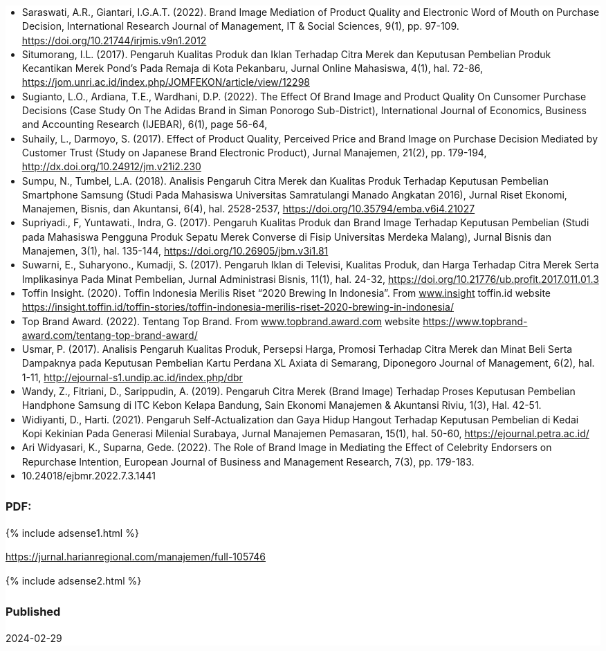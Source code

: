 - Saraswati, A.R., Giantari, I.G.A.T. (2022). Brand Image Mediation of Product Quality and Electronic Word of Mouth on Purchase Decision, International Research Journal of Management, IT & Social Sciences, 9(1), pp. 97-109. https://doi.org/10.21744/irjmis.v9n1.2012
- Situmorang, I.L. (2017). Pengaruh Kualitas Produk dan Iklan Terhadap Citra Merek dan Keputusan Pembelian Produk Kecantikan Merek Pond’s Pada Remaja di Kota Pekanbaru, Jurnal Online Mahasiswa, 4(1), hal. 72-86, https://jom.unri.ac.id/index.php/JOMFEKON/article/view/12298
- Sugianto, L.O., Ardiana, T.E., Wardhani, D.P. (2022). The Effect Of Brand Image and Product Quality On Cunsomer Purchase Decisions (Case Study On The Adidas Brand in Siman Ponorogo Sub-District), International Journal of Economics, Business and Accounting Research (IJEBAR), 6(1), page 56-64,
- Suhaily, L., Darmoyo, S. (2017). Effect of Product Quality, Perceived Price and Brand Image on Purchase Decision Mediated by Customer Trust (Study on Japanese Brand Electronic Product), Jurnal Manajemen, 21(2), pp.  179-194, http://dx.doi.org/10.24912/jm.v21i2.230
- Sumpu, N., Tumbel, L.A. (2018). Analisis Pengaruh Citra Merek dan Kualitas Produk Terhadap Keputusan Pembelian Smartphone Samsung (Studi Pada Mahasiswa Universitas Samratulangi Manado Angkatan 2016), Jurnal Riset Ekonomi, Manajemen, Bisnis, dan Akuntansi, 6(4), hal. 2528-2537, https://doi.org/10.35794/emba.v6i4.21027
- Supriyadi., F, Yuntawati., Indra, G. (2017). Pengaruh Kualitas Produk dan Brand Image Terhadap Keputusan Pembelian (Studi pada Mahasiswa Pengguna Produk Sepatu Merek Converse di Fisip Universitas Merdeka Malang), Jurnal Bisnis dan Manajemen, 3(1), hal. 135-144, https://doi.org/10.26905/jbm.v3i1.81
- Suwarni, E., Suharyono., Kumadji, S. (2017). Pengaruh Iklan di Televisi, Kualitas Produk, dan Harga Terhadap Citra Merek Serta Implikasinya Pada Minat Pembelian, Jurnal Administrasi Bisnis, 11(1), hal. 24-32, https://doi.org/10.21776/ub.profit.2017.011.01.3
- Toffin Insight. (2020). Toffin Indonesia  Merilis Riset “2020 Brewing In Indonesia”. From  www.insight toffin.id  website https://insight.toffin.id/toffin-stories/toffin-indonesia-merilis-riset-2020-brewing-in-indonesia/
- Top Brand Award. (2022). Tentang Top Brand. From www.topbrand.award.com  website https://www.topbrand-award.com/tentang-top-brand-award/
- Usmar, P. (2017). Analisis Pengaruh Kualitas Produk, Persepsi Harga, Promosi Terhadap Citra Merek dan Minat Beli Serta Dampaknya pada Keputusan Pembelian Kartu Perdana XL Axiata di Semarang, Diponegoro Journal of Management, 6(2), hal. 1-11, http://ejournal-s1.undip.ac.id/index.php/dbr
- Wandy, Z., Fitriani, D., Sarippudin, A. (2019). Pengaruh Citra Merek (Brand Image) Terhadap Proses Keputusan Pembelian Handphone Samsung di ITC Kebon Kelapa Bandung, Sain Ekonomi Manajemen & Akuntansi Riviu, 1(3), Hal. 42-51.
- Widiyanti, D., Harti. (2021). Pengaruh Self-Actualization dan Gaya Hidup Hangout Terhadap Keputusan Pembelian di Kedai Kopi Kekinian Pada Generasi Milenial Surabaya, Jurnal Manajemen Pemasaran, 15(1), hal. 50-60, https://ejournal.petra.ac.id/
- Ari Widyasari, K., Suparna, Gede. (2022). The Role of Brand Image in Mediating the Effect of Celebrity Endorsers on Repurchase Intention, European Journal of Business and Management Research, 7(3), pp. 179-183.
- 10.24018/ejbmr.2022.7.3.1441

### PDF:

{% include adsense1.html %}

<https://jurnal.harianregional.com/manajemen/full-105746>

{% include adsense2.html %}

### Published
2024-02-29
